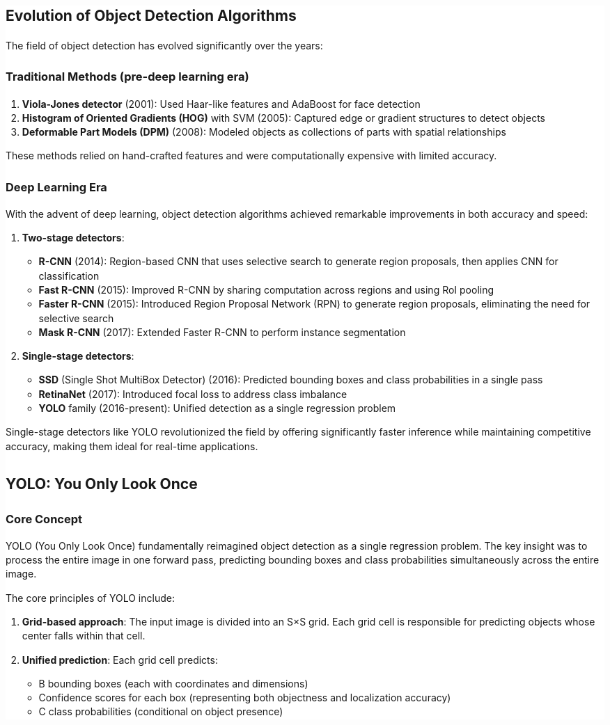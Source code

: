 ## Evolution of Object Detection Algorithms

The field of object detection has evolved significantly over the years:

### Traditional Methods (pre-deep learning era)

1. **Viola-Jones detector** (2001): Used Haar-like features and AdaBoost for face detection
2. **Histogram of Oriented Gradients (HOG)** with SVM (2005): Captured edge or gradient structures to detect objects
3. **Deformable Part Models (DPM)** (2008): Modeled objects as collections of parts with spatial relationships

These methods relied on hand-crafted features and were computationally expensive with limited accuracy.

### Deep Learning Era

With the advent of deep learning, object detection algorithms achieved remarkable improvements in both accuracy and speed:

1. **Two-stage detectors**:
   - **R-CNN** (2014): Region-based CNN that uses selective search to generate region proposals, then applies CNN for classification
   - **Fast R-CNN** (2015): Improved R-CNN by sharing computation across regions and using RoI pooling
   - **Faster R-CNN** (2015): Introduced Region Proposal Network (RPN) to generate region proposals, eliminating the need for selective search
   - **Mask R-CNN** (2017): Extended Faster R-CNN to perform instance segmentation

2. **Single-stage detectors**:
   - **SSD** (Single Shot MultiBox Detector) (2016): Predicted bounding boxes and class probabilities in a single pass
   - **RetinaNet** (2017): Introduced focal loss to address class imbalance
   - **YOLO** family (2016-present): Unified detection as a single regression problem

Single-stage detectors like YOLO revolutionized the field by offering significantly faster inference while maintaining competitive accuracy, making them ideal for real-time applications.

## YOLO: You Only Look Once

### Core Concept

YOLO (You Only Look Once) fundamentally reimagined object detection as a single regression problem. The key insight was to process the entire image in one forward pass, predicting bounding boxes and class probabilities simultaneously across the entire image.

The core principles of YOLO include:

1. **Grid-based approach**: The input image is divided into an S×S grid. Each grid cell is responsible for predicting objects whose center falls within that cell.

2. **Unified prediction**: Each grid cell predicts:
   - B bounding boxes (each with coordinates and dimensions)
   - Confidence scores for each box (representing both objectness and localization accuracy)
   - C class probabilities (conditional on object presence)
